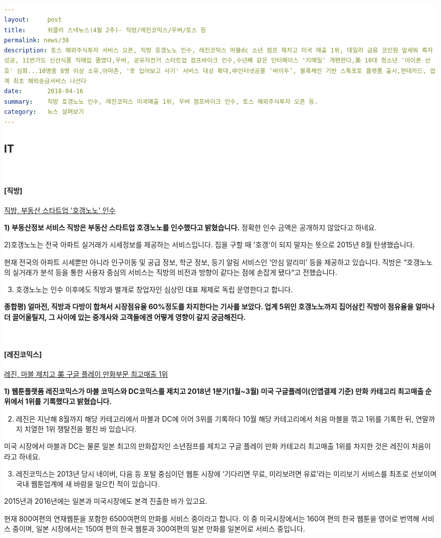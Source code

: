 ```yaml
---
layout:     post
title:      위클리 스낵뉴스(4월 2주)- 직방/레진코믹스/우버/토스 등
permalink: news/38
description: 토스 해외주식투자 서비스 오픈, 직방 호갱노노 인수, 레진코믹스 마블dc 소년 점프 제치고 미국 매출 1위, 데일리 금융 코인원 앞세워 흑자 성공, 11번가도 신선식품 직매입 줄였다,우버, 공유자전거 스타트업 점프바이크 인수,수년째 같은 인터페이스 '지메일' 개편한다,美 10대 청소년 '아이폰 선호' 심화...10명중 8명 이상 소유,아마존, '옷 입어보고 사기' 서비스 대상 확대,中인터넷공룡 ‘바이두’, 블록체인 기반 스톡포토 플랫폼 출시,현대카드, 업계 최초 해외송금서비스 나선다
date:       2018-04-16
summary:    직방 호갱노노 인수, 레진코믹스 미국매출 1위, 우버 점프바이크 인수, 토스 해외주식투자 오픈 등.
category: 	뉴스 살펴보기
---
```


## IT

<br> 

#### [직방]

[직방, 부동산 스타트업 '호갱노노' 인수](http://www.zdnet.co.kr/news/news_view.asp?artice_id=20180412095531&type=det&re=)

<strong>1)  부동산정보 서비스 직방은 부동산 스타트업 호갱노노를 인수했다고 밝혔습니다.</strong> 정확한 인수 금액은 공개하지 않았다고 하네요.

2)호갱노노는 전국 아파트 실거래가 시세정보를 제공하는 서비스입니다. 집을 구할 때 '호갱'이 되지 말자는 뜻으로 2015년 8월 탄생했습니다.

현재 전국의 아파트 시세뿐만 아니라 인구이동 및 공급 정보, 학군 정보, 등기 알림 서비스인 ‘안심 알리미’ 등을 제공하고 있습니다.
직방은 “호갱노노의 실거래가 분석 등을 통한 사용자 중심의 서비스는 직방의 비전과 방향이 같다는 점에 손잡게 됐다“고 전했습니다.

3) 호갱노노는 인수 이후에도 직방과 별개로 창업자인 심상민 대표 체제로 독립 운영한다고 합니다.

<strong>종합평) 얼마전, 직방과 다방이 합쳐서 시장점유율 60%정도를 차지한다는 기사를 보았다. 업계 5위인 호갱노노까지 집어삼킨 직방이 점유율을 얼마나 더 끌어올릴지, 그 사이에 있는 중개사와 고객들에겐 어떻게 영향이 갈지 궁금해진다.</strong>

<br> 

#### [레진코믹스]

[레진, 마블 제치고 美 구글 플레이 만화부문 최고매출 1위](http://www.edaily.co.kr/news/news_detail.asp?newsId=01895846619174480&mediaCodeNo=257&OutLnkChk=Y)

<strong>1) 웹툰플랫폼 레진코믹스가 마블 코믹스와 DC코믹스를 제치고 2018년 1분기(1월~3월) 미국 구글플레이(인앱결제 기준) 만화 카테고리 최고매출 순위에서 1위를 기록했다고 밝혔습니다.</strong>

2) 레진은 지난해 8월까지 해당 카테고리에서 마블과 DC에 이어 3위를 기록하다 10월 해당 카테고리에서 처음 마블을 꺾고 1위를 기록한 뒤, 연말까지 치열한 1위 쟁탈전을 펼친 바 있습니다.  

미국 시장에서 마블과 DC는 물론 일본 최고의 만화잡지인 소년점프를 제치고 구글 플레이 만화 카테고리 최고매출 1위를 차지한 것은 레진이 처음이라고 하네요.

3)  레진코믹스는 2013년 당시 네이버, 다음 등 포털 중심이던 웹툰 시장에 ‘기다리면 무료, 미리보려면 유료’라는 미리보기 서비스를 최초로 선보이며 국내 웹툰업계에 새 바람을 일으킨 적이 있습니다. 

2015년과 2016년에는 일본과 미국시장에도 본격 진출한 바가 있고요.

현재 800여편의 연재웹툰을 포함한 6500여편의 만화를 서비스 중이라고 합니다. 이 중 미국시장에서는 160여 편의 한국 웹툰을 영어로 번역해 서비스 중이며, 일본 시장에서는 150여 편의 한국 웹툰과 300여편의 일본 만화를 일본어로 서비스 중입니다.
